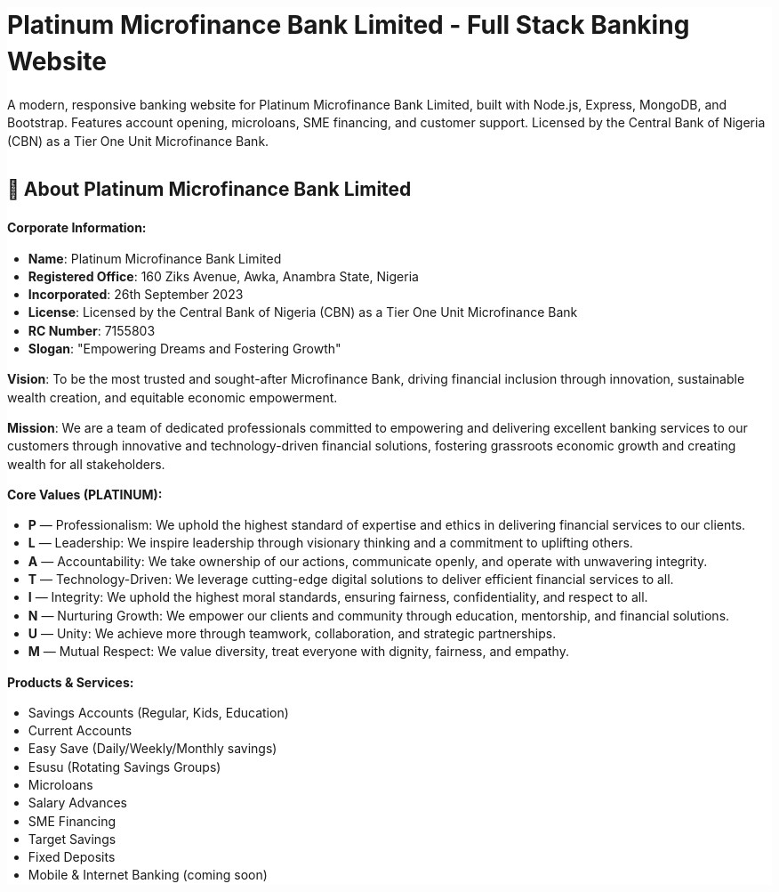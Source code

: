 # Platinum Microfinance Bank Limited - Full Stack Banking Website

A modern, responsive banking website for Platinum Microfinance Bank Limited, built with Node.js, Express, MongoDB, and Bootstrap. Features account opening, microloans, SME financing, and customer support. Licensed by the Central Bank of Nigeria (CBN) as a Tier One Unit Microfinance Bank.

## 🏦 About Platinum Microfinance Bank Limited

**Corporate Information:**
- **Name**: Platinum Microfinance Bank Limited
- **Registered Office**: 160 Ziks Avenue, Awka, Anambra State, Nigeria
- **Incorporated**: 26th September 2023
- **License**: Licensed by the Central Bank of Nigeria (CBN) as a Tier One Unit Microfinance Bank
- **RC Number**: 7155803
- **Slogan**: "Empowering Dreams and Fostering Growth"

**Vision**: To be the most trusted and sought-after Microfinance Bank, driving financial inclusion through innovation, sustainable wealth creation, and equitable economic empowerment.

**Mission**: We are a team of dedicated professionals committed to empowering and delivering excellent banking services to our customers through innovative and technology-driven financial solutions, fostering grassroots economic growth and creating wealth for all stakeholders.

**Core Values (PLATINUM):**
- **P** — Professionalism: We uphold the highest standard of expertise and ethics in delivering financial services to our clients.
- **L** — Leadership: We inspire leadership through visionary thinking and a commitment to uplifting others.
- **A** — Accountability: We take ownership of our actions, communicate openly, and operate with unwavering integrity.
- **T** — Technology-Driven: We leverage cutting-edge digital solutions to deliver efficient financial services to all.
- **I** — Integrity: We uphold the highest moral standards, ensuring fairness, confidentiality, and respect to all.
- **N** — Nurturing Growth: We empower our clients and community through education, mentorship, and financial solutions.
- **U** — Unity: We achieve more through teamwork, collaboration, and strategic partnerships.
- **M** — Mutual Respect: We value diversity, treat everyone with dignity, fairness, and empathy.

**Products & Services:**
- Savings Accounts (Regular, Kids, Education)
- Current Accounts
- Easy Save (Daily/Weekly/Monthly savings)
- Esusu (Rotating Savings Groups)
- Microloans
- Salary Advances
- SME Financing
- Target Savings
- Fixed Deposits
- Mobile & Internet Banking (coming soon)
